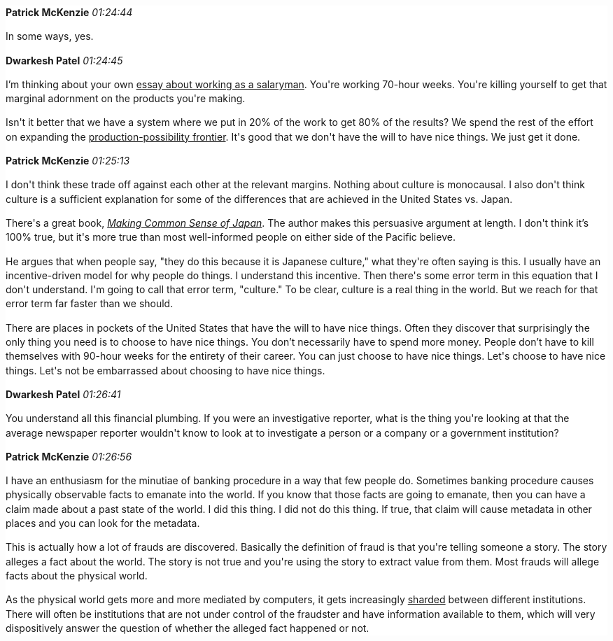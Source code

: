 **Patrick McKenzie** _01:24:44_

In some ways, yes.

**Dwarkesh Patel** _01:24:45_

I’m thinking about your own [essay about working as a salaryman](https://www.kalzumeus.com/2014/11/07/doing-business-in-japan/). You're working 70-hour weeks. You're killing yourself to get that marginal adornment on the products you're making.

Isn't it better that we have a system where we put in 20% of the work to get 80% of the results? We spend the rest of the effort on expanding the [production-possibility frontier](https://en.wikipedia.org/wiki/Production%E2%80%93possibility_frontier). It's good that we don't have the will to have nice things. We just get it done.

**Patrick McKenzie** _01:25:13_

I don't think these trade off against each other at the relevant margins. Nothing about culture is monocausal. I also don't think culture is a sufficient explanation for some of the differences that are achieved in the United States vs. Japan.

There's a great book, _[Making Common Sense of Japan](https://amzn.to/3We6L3r)_. The author makes this persuasive argument at length. I don't think it’s 100% true, but it's more true than most well-informed people on either side of the Pacific believe.

He argues that when people say, "they do this because it is Japanese culture," what they're often saying is this. I usually have an incentive-driven model for why people do things. I understand this incentive. Then there's some error term in this equation that I don't understand. I'm going to call that error term, "culture." To be clear, culture is a real thing in the world. But we reach for that error term far faster than we should.

There are places in pockets of the United States that have the will to have nice things. Often they discover that surprisingly the only thing you need is to choose to have nice things. You don’t necessarily have to spend more money. People don’t have to kill themselves with 90-hour weeks for the entirety of their career. You can just choose to have nice things. Let's choose to have nice things. Let's not be embarrassed about choosing to have nice things.

**Dwarkesh Patel** _01:26:41_

You understand all this financial plumbing. If you were an investigative reporter, what is the thing you're looking at that the average newspaper reporter wouldn't know to look at to investigate a person or a company or a government institution?

**Patrick McKenzie** _01:26:56_

I have an enthusiasm for the minutiae of banking procedure in a way that few people do. Sometimes banking procedure causes physically observable facts to emanate into the world. If you know that those facts are going to emanate, then you can have a claim made about a past state of the world. I did this thing. I did not do this thing. If true, that claim will cause metadata in other places and you can look for the metadata.

This is actually how a lot of frauds are discovered. Basically the definition of fraud is that you're telling someone a story. The story alleges a fact about the world. The story is not true and you're using the story to extract value from them. Most frauds will allege facts about the physical world.

As the physical world gets more and more mediated by computers, it gets increasingly [sharded](https://en.wikipedia.org/wiki/Shard_/(database_architecture/)) between different institutions. There will often be institutions that are not under control of the fraudster and have information available to them, which will very dispositively answer the question of whether the alleged fact happened or not.
